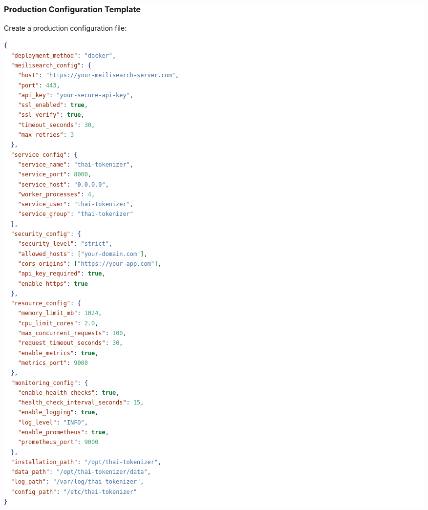 ### Production Configuration Template

Create a production configuration file:

```json
{
  "deployment_method": "docker",
  "meilisearch_config": {
    "host": "https://your-meilisearch-server.com",
    "port": 443,
    "api_key": "your-secure-api-key",
    "ssl_enabled": true,
    "ssl_verify": true,
    "timeout_seconds": 30,
    "max_retries": 3
  },
  "service_config": {
    "service_name": "thai-tokenizer",
    "service_port": 8000,
    "service_host": "0.0.0.0",
    "worker_processes": 4,
    "service_user": "thai-tokenizer",
    "service_group": "thai-tokenizer"
  },
  "security_config": {
    "security_level": "strict",
    "allowed_hosts": ["your-domain.com"],
    "cors_origins": ["https://your-app.com"],
    "api_key_required": true,
    "enable_https": true
  },
  "resource_config": {
    "memory_limit_mb": 1024,
    "cpu_limit_cores": 2.0,
    "max_concurrent_requests": 100,
    "request_timeout_seconds": 30,
    "enable_metrics": true,
    "metrics_port": 9000
  },
  "monitoring_config": {
    "enable_health_checks": true,
    "health_check_interval_seconds": 15,
    "enable_logging": true,
    "log_level": "INFO",
    "enable_prometheus": true,
    "prometheus_port": 9000
  },
  "installation_path": "/opt/thai-tokenizer",
  "data_path": "/opt/thai-tokenizer/data",
  "log_path": "/var/log/thai-tokenizer",
  "config_path": "/etc/thai-tokenizer"
}
```

